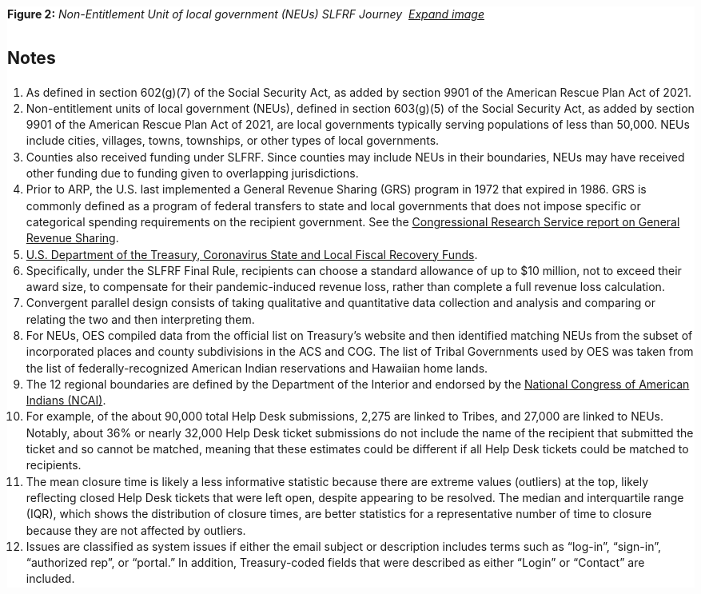 <b>Figure 2:</b> <i>Non-Entitlement Unit of local government (NEUs) SLFRF Journey</i>
<img src="{{ '/assets/img/project-images/2112G-fig2.svg' | prepend: site.baseurl }}" alt="" width="1500">
<i><a href="https://oes.gsa.gov/assets/img/project-images/2112G-fig2.svg">Expand image</a></i>

## Notes
1. As defined in section 602(g)(7) of the Social Security Act, as added by section 9901 of the American Rescue Plan Act of 2021.
2. Non-entitlement units of local government (NEUs), defined in section 603(g)(5) of the Social Security Act, as added by section 9901 of the American Rescue Plan Act of 2021, are local governments typically serving populations of less than 50,000. NEUs include cities, villages, towns, townships, or other types of local governments. 
3. Counties also received funding under SLFRF. Since counties may include NEUs in their boundaries, NEUs may have received other funding due to funding given to overlapping jurisdictions.
4. Prior to ARP, the U.S. last implemented a General Revenue Sharing (GRS) program in 1972 that expired in 1986. GRS is commonly defined as a program of federal transfers to state and local governments that does not impose specific or categorical spending requirements on the recipient government. See the <a href="https://www.everycrsreport.com/files/20090109_RL31936_074c11bf615bf37fba65657933ac3be351a5c16e.pdf" target="_blank">Congressional Research Service report on General Revenue Sharing</a>.
5. <a href="https://home.treasury.gov/policy-issues/coronavirus/assistance-for-state-local-and-tribal-governments/state-and-local-fiscal-recovery-funds" target="_blank">U.S. Department of the Treasury, Coronavirus State and Local Fiscal Recovery Funds</a>.
6. Specifically, under the SLFRF Final Rule, recipients can choose a standard allowance of up to $10 million, not to exceed their award size, to compensate for their pandemic-induced revenue loss, rather than complete a full revenue loss calculation.
7. Convergent parallel design consists of taking qualitative and quantitative data collection and analysis and comparing or relating the two and then interpreting them.
8. For NEUs, OES compiled data from the official list on Treasury’s website and then identified matching NEUs from the subset of incorporated places and county subdivisions in the ACS and COG. The list of Tribal Governments used by OES was taken from the list of federally-recognized American Indian reservations and Hawaiian home lands. 
9. The 12 regional boundaries are defined by the Department of the Interior and endorsed by the <a href="https://www.ncai.org/about-tribes/regional-profiles" target="_blank">National Congress of American Indians (NCAI)</a>.
10. For example, of the about 90,000 total Help Desk submissions, 2,275 are linked to Tribes, and 27,000 are linked to NEUs. Notably, about 36% or nearly 32,000 Help Desk ticket submissions do not include the name of the recipient that submitted the ticket and so cannot be matched, meaning that these estimates could be different if all Help Desk tickets could be matched to recipients.
11. The mean closure time is likely a less informative statistic because there are extreme values (outliers) at the top, likely reflecting closed Help Desk tickets that were left open, despite appearing to be resolved. The median and interquartile range (IQR), which shows the distribution of closure times, are better statistics for a representative number of time to closure because they are not affected by outliers. 
12. Issues are classified as system issues if either the email subject or description includes terms such as “log-in”, “sign-in”, “authorized rep”, or “portal.” In addition, Treasury-coded fields that were described as either “Login” or “Contact”
are included.
